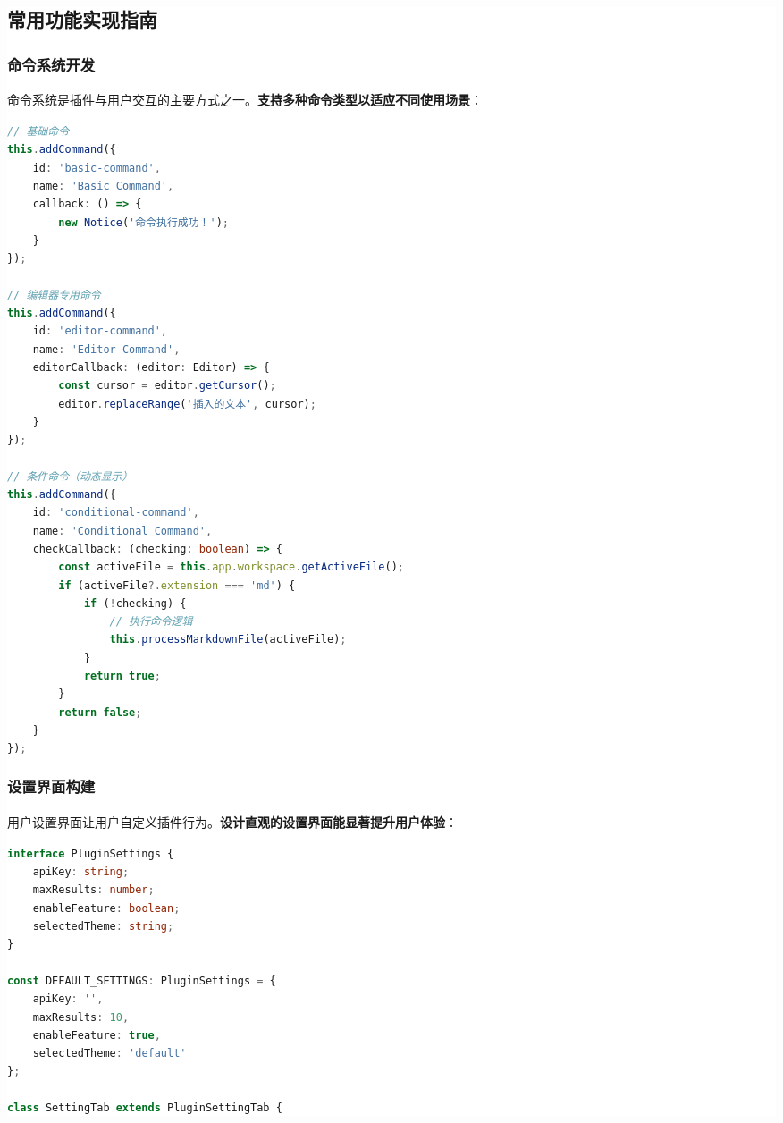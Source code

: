 ## 常用功能实现指南

### 命令系统开发

命令系统是插件与用户交互的主要方式之一。**支持多种命令类型以适应不同使用场景**：

```typescript
// 基础命令
this.addCommand({
    id: 'basic-command',
    name: 'Basic Command',
    callback: () => {
        new Notice('命令执行成功！');
    }
});

// 编辑器专用命令
this.addCommand({
    id: 'editor-command', 
    name: 'Editor Command',
    editorCallback: (editor: Editor) => {
        const cursor = editor.getCursor();
        editor.replaceRange('插入的文本', cursor);
    }
});

// 条件命令（动态显示）
this.addCommand({
    id: 'conditional-command',
    name: 'Conditional Command', 
    checkCallback: (checking: boolean) => {
        const activeFile = this.app.workspace.getActiveFile();
        if (activeFile?.extension === 'md') {
            if (!checking) {
                // 执行命令逻辑
                this.processMarkdownFile(activeFile);
            }
            return true;
        }
        return false;
    }
});
```

### 设置界面构建

用户设置界面让用户自定义插件行为。**设计直观的设置界面能显著提升用户体验**：

```typescript
interface PluginSettings {
    apiKey: string;
    maxResults: number;
    enableFeature: boolean;
    selectedTheme: string;
}

const DEFAULT_SETTINGS: PluginSettings = {
    apiKey: '',
    maxResults: 10,
    enableFeature: true,
    selectedTheme: 'default'
};

class SettingTab extends PluginSettingTab {
```
